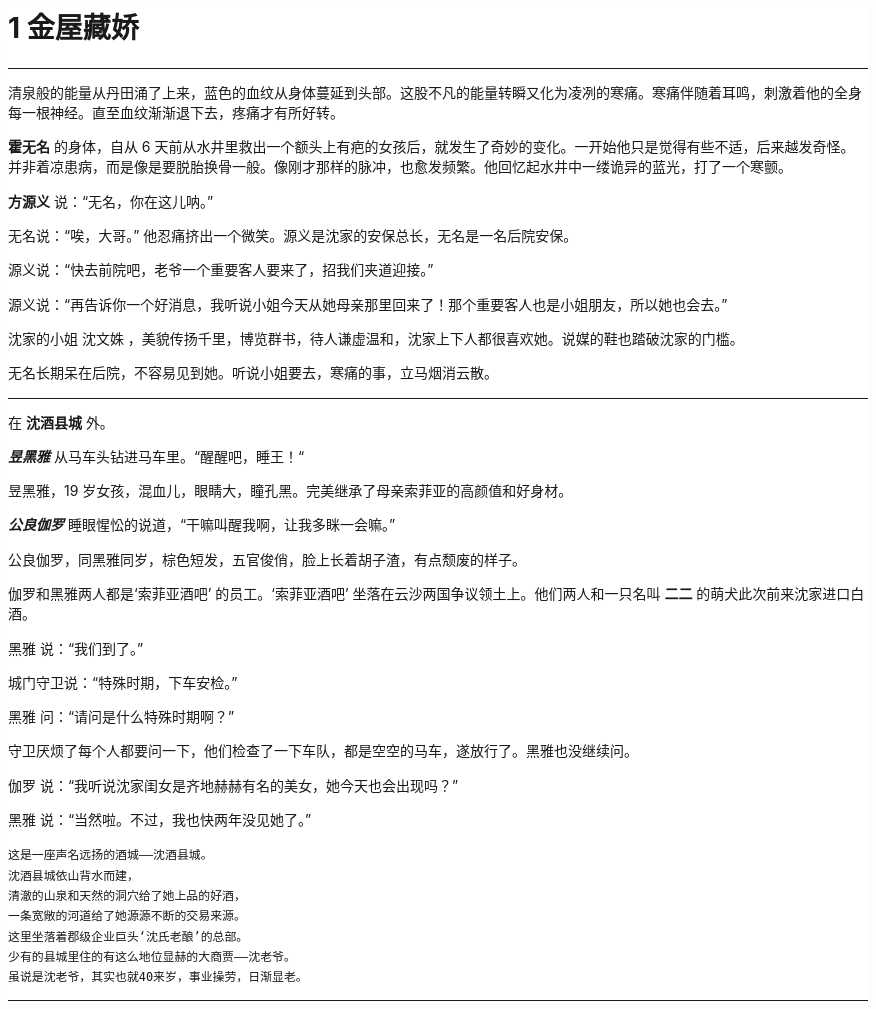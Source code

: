 # 1 金屋藏娇

---



清泉般的能量从丹田涌了上来，蓝色的血纹从身体蔓延到头部。这股不凡的能量转瞬又化为凌冽的寒痛。寒痛伴随着耳鸣，刺激着他的全身每一根神经。直至血纹渐渐退下去，疼痛才有所好转。

**霍无名** 的身体，自从 6 天前从水井里救出一个额头上有疤的女孩后，就发生了奇妙的变化。一开始他只是觉得有些不适，后来越发奇怪。并非着凉患病，而是像是要脱胎换骨一般。像刚才那样的脉冲，也愈发频繁。他回忆起水井中一缕诡异的蓝光，打了一个寒颤。

**方源义** 说：“无名，你在这儿呐。”

无名说：“唉，大哥。” 他忍痛挤出一个微笑。源义是沈家的安保总长，无名是一名后院安保。

源义说：“快去前院吧，老爷一个重要客人要来了，招我们夹道迎接。”

源义说：“再告诉你一个好消息，我听说小姐今天从她母亲那里回来了！那个重要客人也是小姐朋友，所以她也会去。”

沈家的小姐 沈文姝 ，美貌传扬千里，博览群书，待人谦虚温和，沈家上下人都很喜欢她。说媒的鞋也踏破沈家的门槛。

无名长期呆在后院，不容易见到她。听说小姐要去，寒痛的事，立马烟消云散。

---



在 **沈酒县城** 外。

**_昱黑雅_** 从马车头钻进马车里。“醒醒吧，睡王！“

昱黑雅，19 岁女孩，混血儿，眼睛大，瞳孔黑。完美继承了母亲索菲亚的高颜值和好身材。

**_公良伽罗_** 睡眼惺忪的说道，“干嘛叫醒我啊，让我多眯一会嘛。”

公良伽罗，同黑雅同岁，棕色短发，五官俊俏，脸上长着胡子渣，有点颓废的样子。

伽罗和黑雅两人都是‘索菲亚酒吧’ 的员工。‘索菲亚酒吧’ 坐落在云沙两国争议领土上。他们两人和一只名叫 **二二** 的萌犬此次前来沈家进口白酒。

黑雅 说：“我们到了。”

城门守卫说：“特殊时期，下车安检。”

黑雅 问：“请问是什么特殊时期啊？”

守卫厌烦了每个人都要问一下，他们检查了一下车队，都是空空的马车，遂放行了。黑雅也没继续问。

伽罗 说：“我听说沈家闺女是齐地赫赫有名的美女，她今天也会出现吗？”

黑雅 说：“当然啦。不过，我也快两年没见她了。”

    这是一座声名远扬的酒城——沈酒县城。
    沈酒县城依山背水而建，
    清澈的山泉和天然的洞穴给了她上品的好酒，
    一条宽敞的河道给了她源源不断的交易来源。
    这里坐落着郡级企业巨头‘沈氏老酿’的总部。
    少有的县城里住的有这么地位显赫的大商贾——沈老爷。
    虽说是沈老爷，其实也就40来岁，事业操劳，日渐显老。

---

